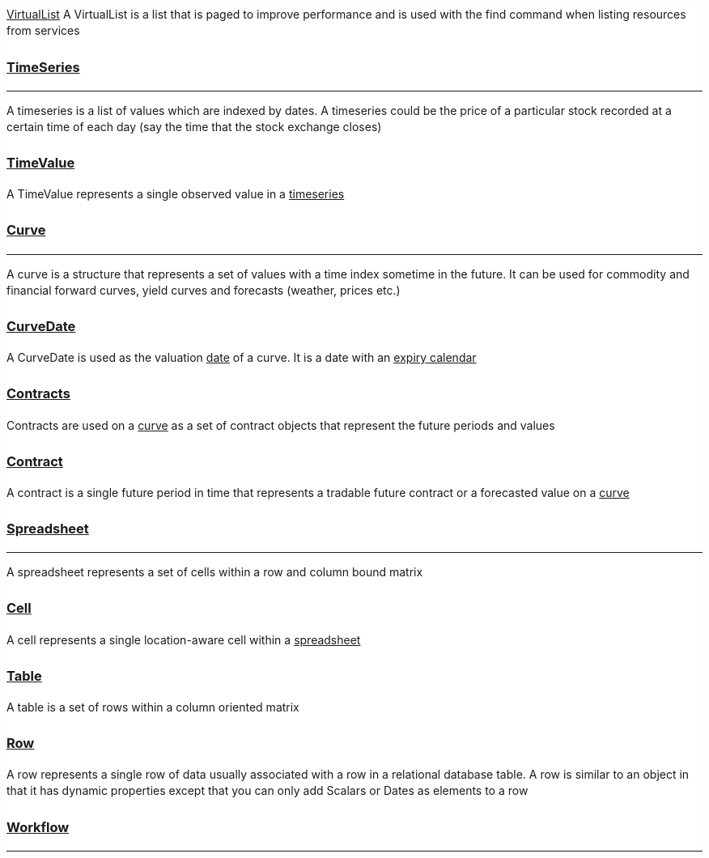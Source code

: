 [VirtualList](VirtualList)
A VirtualList is a list that is paged to improve performance and is used with the find command when listing resources from services
    

### [TimeSeries](TimeSeries)
---------------------------------------
A timeseries is a list of values which are indexed by dates. A timeseries could be the price of a particular stock recorded at a certain time of each day (say the time that the stock exchange closes)

### [TimeValue](TimeValue)
A TimeValue represents a single observed value in a [timeseries](TimeSeries)
    

### [Curve](Curve)
---------------------------------------
A curve is a structure that represents a set of values with a time index sometime in the future. It can be used for commodity and financial forward curves, yield curves and forecasts (weather, prices etc.)

### [CurveDate](CurveDate)
A CurveDate is used as the valuation [date](Date) of a curve. It is a date with an [expiry calendar](ExpiryCalendar)
    
### [Contracts](Contracts)
Contracts are used on a [curve](Curve) as a set of contract objects that represent the future periods and values
    
### [Contract](Contract)
A contract is a single future period in time that represents a tradable future contract or a forecasted value on a [curve](Curve)
    

### [Spreadsheet](Spreadsheet)
---------------------------------------

A spreadsheet represents a set of cells within a row and column bound matrix

### [Cell](Cell)
A cell represents a single location-aware cell within a [spreadsheet](Spreadsheet)   

### [Table](Table)
A table is a set of rows within a column oriented matrix

### [Row](Row)
A row represents a single row of data usually associated with a row in a relational database table. A row is similar to an object in that it has dynamic properties except that you can only add Scalars or Dates as elements to a row

### [Workflow](Workflow)
---------------------------------
